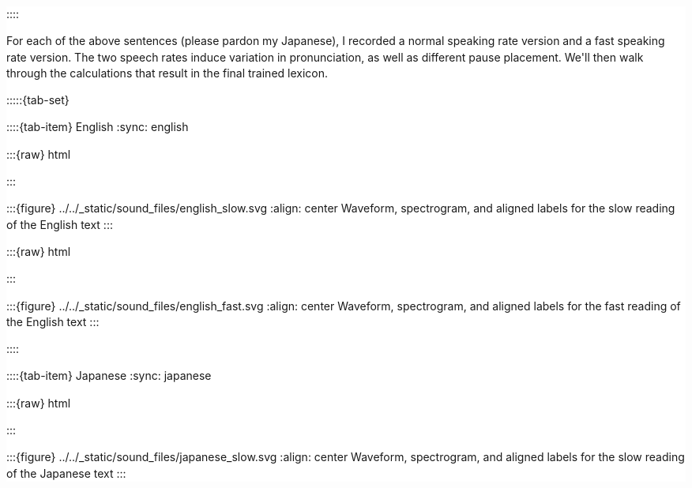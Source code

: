 ::::

For each of the above sentences (please pardon my Japanese), I recorded a normal speaking rate version and a fast speaking rate version.  The two speech rates induce variation in pronunciation, as well as different pause placement.  We'll then walk through the calculations that result in the final trained lexicon.

:::::{tab-set}

::::{tab-item} English
:sync: english

:::{raw} html

 <div class="align-center">
 <audio controls="controls">
 <source src="../../_static/sound_files/english_slow.wav" type="audio/wav">
 Your browser does not support the <code>audio</code> element.</audio>
 </div>
:::

:::{figure} ../../_static/sound_files/english_slow.svg
:align: center
Waveform, spectrogram, and aligned labels for the slow reading of the English text
:::

:::{raw} html
<div class="align-center">
<audio controls="controls">
<source src="../../_static/sound_files/english_fast.wav" type="audio/wav">
Your browser does not support the <code>audio</code> element.</audio>
</div>
:::

:::{figure} ../../_static/sound_files/english_fast.svg
:align: center
Waveform, spectrogram, and aligned labels for the fast reading of the English text
:::

::::

::::{tab-item} Japanese
:sync: japanese

:::{raw} html
<div class="align-center">
<audio controls="controls">
<source src="../../_static/sound_files/japanese_slow.wav" type="audio/wav">
Your browser does not support the <code>audio</code> element.
</audio>
</div>
:::

:::{figure} ../../_static/sound_files/japanese_slow.svg
:align: center
Waveform, spectrogram, and aligned labels for the slow reading of the Japanese text
:::
